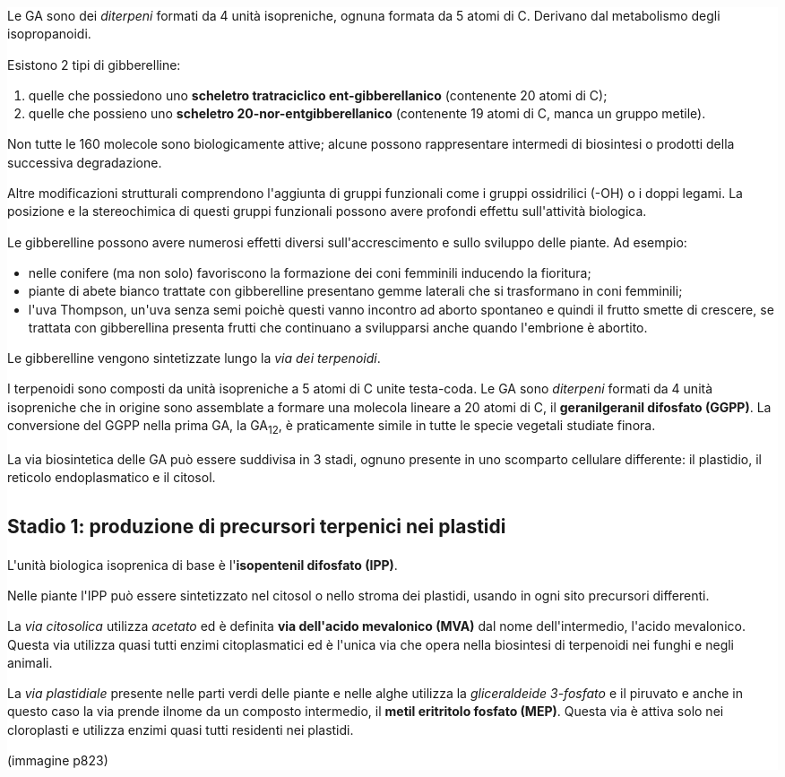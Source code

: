 Le GA sono dei *diterpeni* formati da 4 unità isopreniche, ognuna formata da 5 atomi di C. Derivano dal metabolismo degli isopropanoidi.

Esistono 2 tipi di gibberelline:

1. quelle che possiedono uno **scheletro tratraciclico ent-gibberellanico** (contenente 20 atomi di C);
2. quelle che possieno uno **scheletro 20-nor-entgibberellanico** (contenente 19 atomi di C, manca un gruppo metile).

Non tutte le 160 molecole sono biologicamente attive; alcune possono rappresentare intermedi di biosintesi o prodotti della successiva degradazione. 

Altre modificazioni strutturali comprendono l'aggiunta di gruppi funzionali come i gruppi ossidrilici (-OH) o i doppi legami.
La posizione e la stereochimica di questi gruppi funzionali possono avere profondi effettu sull'attività biologica.

Le gibberelline possono avere numerosi effetti diversi sull'accrescimento e sullo sviluppo delle piante.
Ad esempio: 

+ nelle conifere (ma non solo) favoriscono la formazione dei coni femminili inducendo la fioritura;
+ piante di abete bianco trattate con gibberelline presentano gemme laterali che si trasformano in coni femminili;
+ l'uva Thompson, un'uva senza semi poichè questi vanno incontro ad aborto spontaneo e quindi il frutto smette di crescere, se trattata con gibberellina presenta frutti che continuano a svilupparsi anche quando l'embrione è abortito.

Le gibberelline vengono sintetizzate lungo la *via dei terpenoidi*. 

I terpenoidi sono composti da unità isopreniche a 5 atomi di C unite testa-coda. Le GA sono *diterpeni* formati da 4 unità isopreniche che in origine sono assemblate a formare una molecola lineare a 20 atomi di C, il **geranilgeranil difosfato (GGPP)**. La conversione del GGPP nella prima GA, la GA$_1$$_2$, è praticamente simile in tutte le specie vegetali studiate finora.

La via biosintetica delle GA può essere suddivisa in 3 stadi, ognuno presente in uno scomparto cellulare differente: il plastidio, il reticolo endoplasmatico e il citosol.

## Stadio 1: produzione di precursori terpenici nei plastidi

L'unità biologica isoprenica di base è l'**isopentenil difosfato (IPP)**.

Nelle piante l'IPP può essere sintetizzato nel citosol o nello stroma dei plastidi, usando in ogni sito precursori differenti.

La *via citosolica* utilizza *acetato* ed è definita **via dell'acido mevalonico (MVA)** dal nome dell'intermedio, l'acido mevalonico. Questa via utilizza quasi tutti enzimi citoplasmatici ed è l'unica via che opera nella biosintesi di terpenoidi nei funghi e negli animali.

La *via plastidiale* presente nelle parti verdi delle piante e nelle alghe utilizza la *gliceraldeide 3-fosfato* e il piruvato e anche in questo caso la via prende ilnome da un composto intermedio, il **metil eritritolo fosfato (MEP)**. Questa via è attiva solo nei cloroplasti e utilizza enzimi quasi tutti residenti nei plastidi.

(immagine p823)
